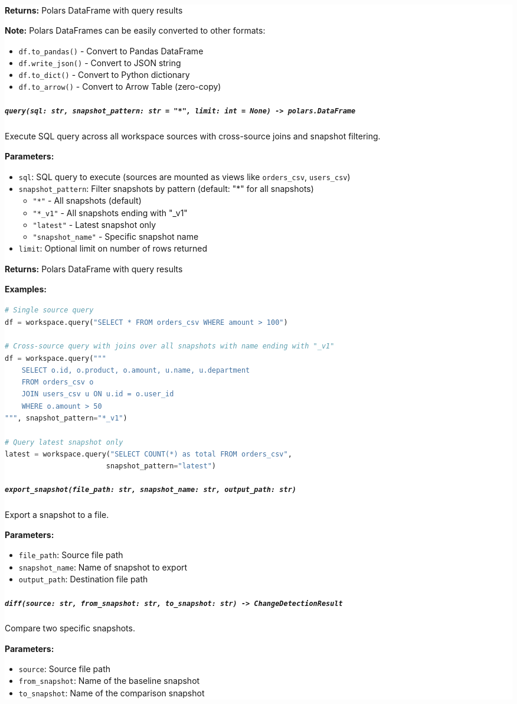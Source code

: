 **Returns:** Polars DataFrame with query results

**Note:** Polars DataFrames can be easily converted to other formats:
- `df.to_pandas()` - Convert to Pandas DataFrame
- `df.write_json()` - Convert to JSON string  
- `df.to_dict()` - Convert to Python dictionary
- `df.to_arrow()` - Convert to Arrow Table (zero-copy)

##### `query(sql: str, snapshot_pattern: str = "*", limit: int = None) -> polars.DataFrame`
Execute SQL query across all workspace sources with cross-source joins and snapshot filtering.

**Parameters:**
- `sql`: SQL query to execute (sources are mounted as views like `orders_csv`, `users_csv`)
- `snapshot_pattern`: Filter snapshots by pattern (default: "*" for all snapshots)
  - `"*"` - All snapshots (default)
  - `"*_v1"` - All snapshots ending with "_v1"  
  - `"latest"` - Latest snapshot only
  - `"snapshot_name"` - Specific snapshot name
- `limit`: Optional limit on number of rows returned

**Returns:** Polars DataFrame with query results

**Examples:**
```python
# Single source query
df = workspace.query("SELECT * FROM orders_csv WHERE amount > 100")

# Cross-source query with joins over all snapshots with name ending with "_v1"
df = workspace.query("""
    SELECT o.id, o.product, o.amount, u.name, u.department
    FROM orders_csv o 
    JOIN users_csv u ON u.id = o.user_id
    WHERE o.amount > 50
""", snapshot_pattern="*_v1")

# Query latest snapshot only
latest = workspace.query("SELECT COUNT(*) as total FROM orders_csv",
                        snapshot_pattern="latest")
```

##### `export_snapshot(file_path: str, snapshot_name: str, output_path: str)`
Export a snapshot to a file.

**Parameters:**
- `file_path`: Source file path
- `snapshot_name`: Name of snapshot to export
- `output_path`: Destination file path

##### `diff(source: str, from_snapshot: str, to_snapshot: str) -> ChangeDetectionResult`
Compare two specific snapshots.

**Parameters:**
- `source`: Source file path
- `from_snapshot`: Name of the baseline snapshot
- `to_snapshot`: Name of the comparison snapshot
